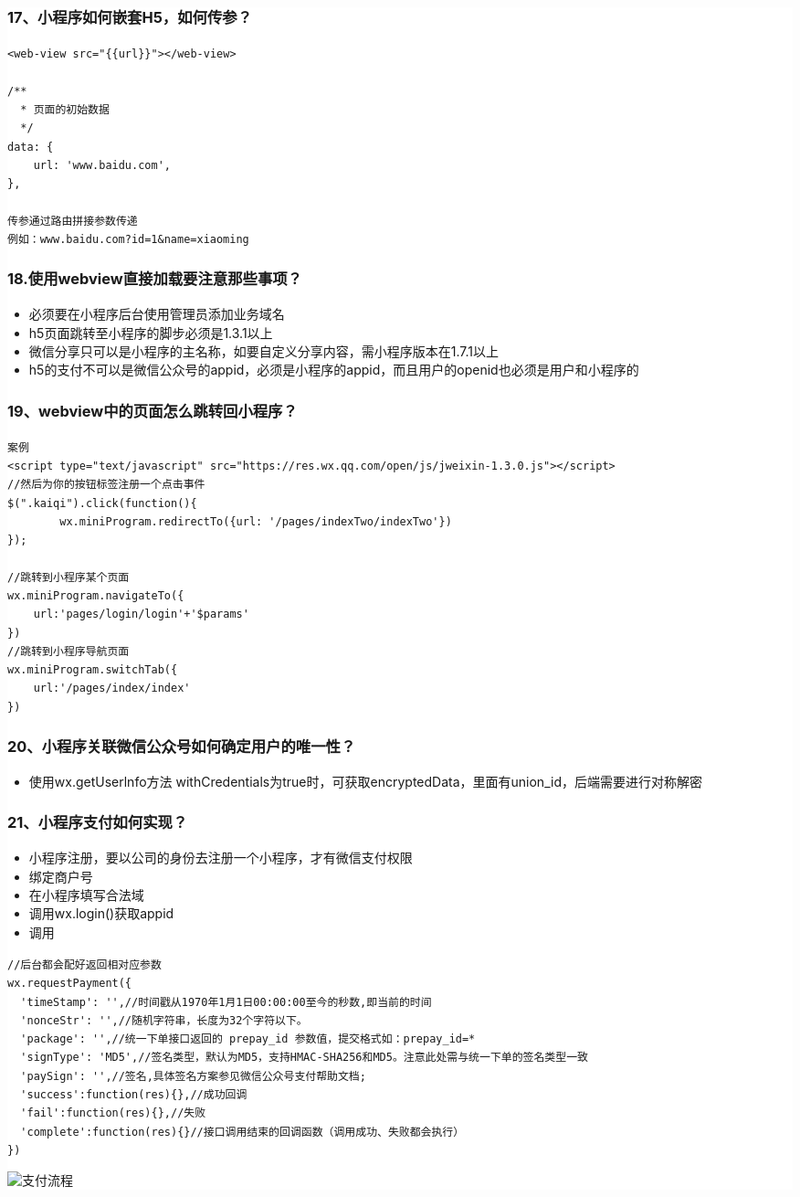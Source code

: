 ### 17、小程序如何嵌套H5，如何传参？
```
<web-view src="{{url}}"></web-view>

/**
  * 页面的初始数据
  */
data: {
    url: 'www.baidu.com',
},

传参通过路由拼接参数传递
例如：www.baidu.com?id=1&name=xiaoming

```
### 18.使用webview直接加载要注意那些事项？
- 必须要在小程序后台使用管理员添加业务域名
- h5页面跳转至小程序的脚步必须是1.3.1以上
- 微信分享只可以是小程序的主名称，如要自定义分享内容，需小程序版本在1.7.1以上
- h5的支付不可以是微信公众号的appid，必须是小程序的appid，而且用户的openid也必须是用户和小程序的

### 19、webview中的页面怎么跳转回小程序？
```
案例
<script type="text/javascript" src="https://res.wx.qq.com/open/js/jweixin-1.3.0.js"></script>
//然后为你的按钮标签注册一个点击事件
$(".kaiqi").click(function(){
        wx.miniProgram.redirectTo({url: '/pages/indexTwo/indexTwo'})
});

//跳转到小程序某个页面
wx.miniProgram.navigateTo({
    url:'pages/login/login'+'$params'
})
//跳转到小程序导航页面
wx.miniProgram.switchTab({
    url:'/pages/index/index'
})
```
### 20、小程序关联微信公众号如何确定用户的唯一性？
- 使用wx.getUserlnfo方法 withCredentials为true时，可获取encryptedData，里面有union_id，后端需要进行对称解密

### 21、小程序支付如何实现？
- 小程序注册，要以公司的身份去注册一个小程序，才有微信支付权限
- 绑定商户号
- 在小程序填写合法域
- 调用wx.login()获取appid
- 调用
```
//后台都会配好返回相对应参数
wx.requestPayment({
  'timeStamp': '',//时间戳从1970年1月1日00:00:00至今的秒数,即当前的时间
  'nonceStr': '',//随机字符串，长度为32个字符以下。
  'package': '',//统一下单接口返回的 prepay_id 参数值，提交格式如：prepay_id=*
  'signType': 'MD5',//签名类型，默认为MD5，支持HMAC-SHA256和MD5。注意此处需与统一下单的签名类型一致
  'paySign': '',//签名,具体签名方案参见微信公众号支付帮助文档;
  'success':function(res){},//成功回调
  'fail':function(res){},//失败
  'complete':function(res){}//接口调用结束的回调函数（调用成功、失败都会执行）
})
```
![支付流程](https://img-blog.csdnimg.cn/20191023094517241.png?x-oss-process=image/watermark,type_ZmFuZ3poZW5naGVpdGk,shadow_10,text_aHR0cHM6Ly9ibG9nLmNzZG4ubmV0L3dlaXhpbl80NDA1ODcyNQ==,size_16,color_FFFFFF,t_70)